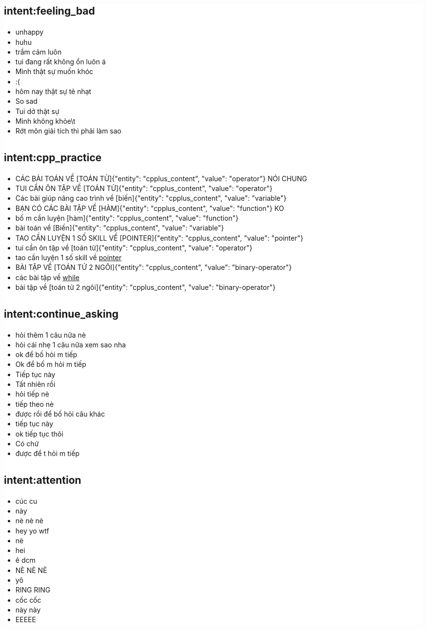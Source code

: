## intent:feeling_bad
- unhappy
- huhu
- trầm cảm luôn
- tui đang rất không ổn luôn á
- Mình thật sự muốn khóc
- :(
- hôm nay thật sự tẻ nhạt
- So sad
- Tui dở thật sự
- Mình không khỏe\t
- Rớt môn giải tích thì phải làm sao

## intent:cpp_practice
- CÁC BÀI TOÁN VỀ [TOÁN TỬ]{"entity": "cpplus_content", "value": "operator"}  NÓI CHUNG
- TUI CẦN ÔN TẬP VỀ [TOÁN TỬ]{"entity": "cpplus_content", "value": "operator"}
- Các bài giúp nâng cao trình về [biến]{"entity": "cpplus_content", "value": "variable"}
- BẠN CÓ CÁC BÀI TẬP VỀ [HÀM]{"entity": "cpplus_content", "value": "function"} KO
- bố m cần luyện [hàm]{"entity": "cpplus_content", "value": "function"}
- bài toán về [Biến]{"entity": "cpplus_content", "value": "variable"}
- TAO CẦN LUYỆN 1 SỐ SKILL VỀ [POINTER]{"entity": "cpplus_content", "value": "pointer"}
- tui cần ôn tập về [toán tử]{"entity": "cpplus_content", "value": "operator"}
- tao cần luyện 1 số skill về [pointer](cpplus_content)
- BÀI TẬP VỀ [TOÁN TỬ 2 NGÔI]{"entity": "cpplus_content", "value": "binary-operator"}
- các bài tập về [while](cpplus_content)
- bài tập về [toán tử 2 ngôi]{"entity": "cpplus_content", "value": "binary-operator"}

## intent:continue_asking
- hỏi thêm 1 câu nữa nè
- hỏi cái nhẹ 1 câu nữa xem sao nha
- ok để bố hỏi m tiếp
- Ok để bố m hỏi m tiếp
- Tiếp tục này
- Tất nhiên rồi
- hỏi tiếp nè
- tiếp theo nè
- được rồi để bố hỏi câu khác
- tiếp tục này
- ok tiếp tục thôi
- Có chứ
- được để t hỏi m tiếp

## intent:attention
- cúc cu
- này
- nè nè nè
- hey yo wtf
- nè
- hei
- ê dcm
- NÈ NÈ NÈ
- yô
- RING RING
- cốc cốc
- này này
- EEEEE
